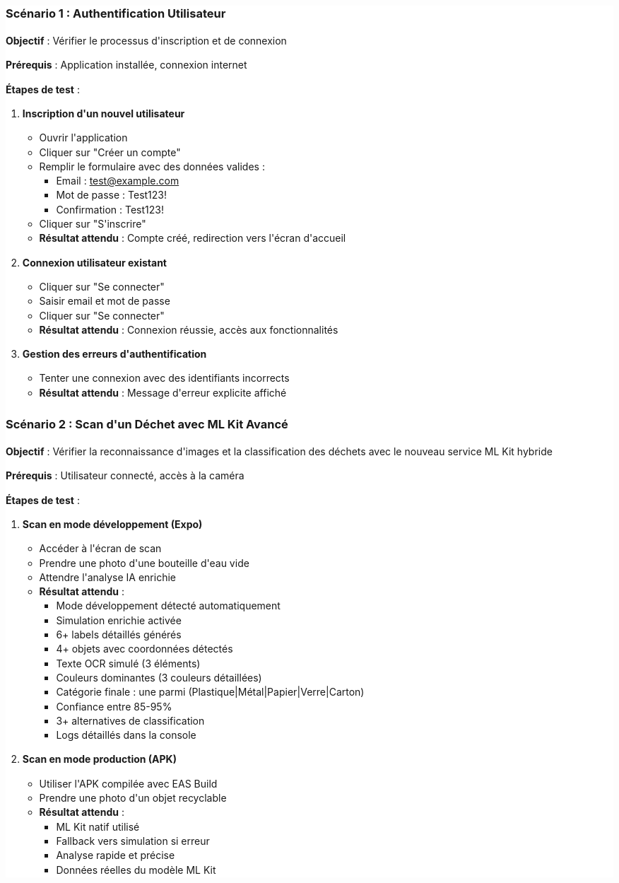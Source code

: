 ### Scénario 1 : Authentification Utilisateur

**Objectif** : Vérifier le processus d'inscription et de connexion

**Prérequis** : Application installée, connexion internet

**Étapes de test** :

1. **Inscription d'un nouvel utilisateur**
   - Ouvrir l'application
   - Cliquer sur "Créer un compte"
   - Remplir le formulaire avec des données valides :
     - Email : test@example.com
     - Mot de passe : Test123!
     - Confirmation : Test123!
   - Cliquer sur "S'inscrire"
   - **Résultat attendu** : Compte créé, redirection vers l'écran d'accueil

2. **Connexion utilisateur existant**
   - Cliquer sur "Se connecter"
   - Saisir email et mot de passe
   - Cliquer sur "Se connecter"
   - **Résultat attendu** : Connexion réussie, accès aux fonctionnalités

3. **Gestion des erreurs d'authentification**
   - Tenter une connexion avec des identifiants incorrects
   - **Résultat attendu** : Message d'erreur explicite affiché

### Scénario 2 : Scan d'un Déchet avec ML Kit Avancé

**Objectif** : Vérifier la reconnaissance d'images et la classification des déchets avec le nouveau service ML Kit hybride

**Prérequis** : Utilisateur connecté, accès à la caméra

**Étapes de test** :

1. **Scan en mode développement (Expo)**
   - Accéder à l'écran de scan
   - Prendre une photo d'une bouteille d'eau vide
   - Attendre l'analyse IA enrichie
   - **Résultat attendu** :
     - Mode développement détecté automatiquement
     - Simulation enrichie activée
     - 6+ labels détaillés générés
     - 4+ objets avec coordonnées détectés
     - Texte OCR simulé (3 éléments)
     - Couleurs dominantes (3 couleurs détaillées)
     - Catégorie finale : une parmi (Plastique|Métal|Papier|Verre|Carton)
     - Confiance entre 85-95%
     - 3+ alternatives de classification
     - Logs détaillés dans la console

2. **Scan en mode production (APK)**
   - Utiliser l'APK compilée avec EAS Build
   - Prendre une photo d'un objet recyclable
   - **Résultat attendu** :
     - ML Kit natif utilisé
     - Fallback vers simulation si erreur
     - Analyse rapide et précise
     - Données réelles du modèle ML Kit
